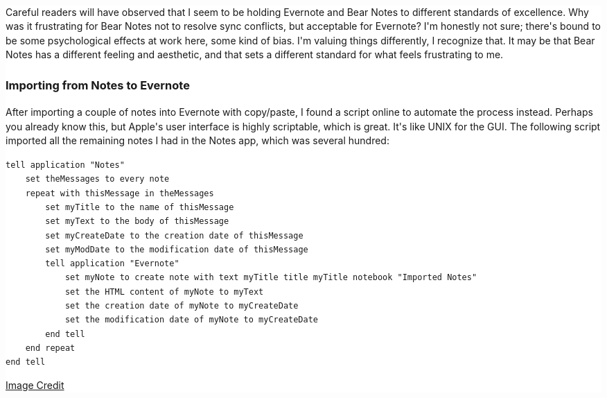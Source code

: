 Careful readers will have observed that I seem to be holding Evernote and Bear
Notes to different standards of excellence. Why was it frustrating for Bear
Notes not to resolve sync conflicts, but acceptable for Evernote? I'm honestly
not sure; there's bound to be some psychological effects at work here, some kind
of bias. I'm valuing things differently, I recognize that. It may be that Bear
Notes has a different feeling and aesthetic, and that sets a different standard
for what feels frustrating to me.

### Importing from Notes to Evernote

After importing a couple of notes into Evernote with copy/paste, I found a
script online to automate the process instead. Perhaps you already know this,
but Apple's user interface is highly scriptable, which is great. It's like UNIX
for the GUI. The following script imported all the remaining notes I had in the
Notes app, which was several hundred:

```
tell application "Notes"
	set theMessages to every note
	repeat with thisMessage in theMessages
		set myTitle to the name of thisMessage
		set myText to the body of thisMessage
		set myCreateDate to the creation date of thisMessage
		set myModDate to the modification date of thisMessage
		tell application "Evernote"
			set myNote to create note with text myTitle title myTitle notebook "Imported Notes"
			set the HTML content of myNote to myText
			set the creation date of myNote to myCreateDate
			set the modification date of myNote to myCreateDate
		end tell
	end repeat
end tell
```

[Image Credit][pixabay]

[bear_1]: /media/2017/12/bear-1.png
[bear_2]: /media/2017/12/bear-2.png
[bearnotes]: http://www.bear-writer.com/
[write]: http://writeapp.net/mac/
[byword]: https://bywordapp.com/
[ulysses]: https://ulyssesapp.com/
[ia_writer]: https://ia.net/writer/
[just_enough]: /blog/just-enough-better/
[background]: /media/2017/12/background-2846221_1280.jpg
[pixabay]: https://pixabay.com/en/background-blank-business-2846221/
[notebooks]: /blog/2013/07/10/ultimate-notebook-and-journal-face-off/
[mobile_apps]: /blog/life-on-mobile-apps-services/
[paper]: https://www.dropbox.com/paper
[simplenote]: https://simplenote.com/
